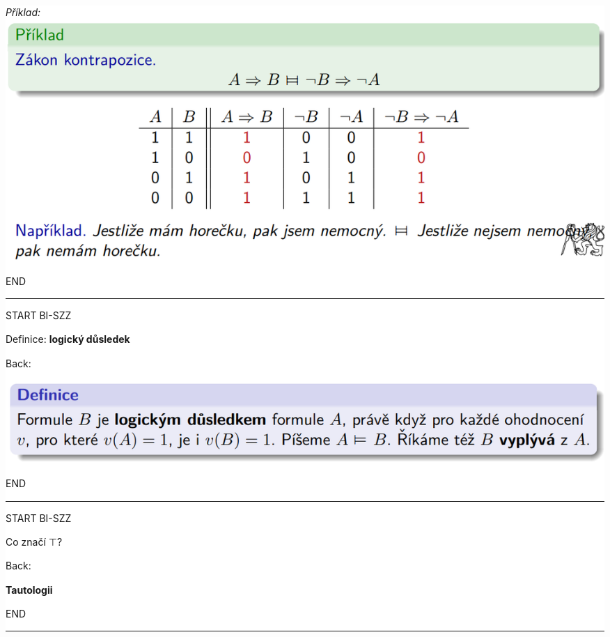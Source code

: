 _Příklad:_
![](../../Assets/Pasted%20image%2020240513103842.png)

END

---


START
BI-SZZ

Definice: **logický důsledek**

Back:

![](../../Assets/Pasted%20image%2020240513104006.png)

END

---


START
BI-SZZ

Co značí $\top$?

Back:

**Tautologii**

END

---